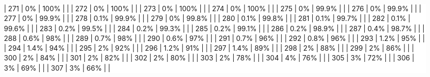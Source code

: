 | 271 | 0% | 100% |  |
| 272 | 0% | 100% |  |
| 273 | 0% | 100% |  |
| 274 | 0% | 100% |  |
| 275 | 0% | 99.9% |  |
| 276 | 0% | 99.9% |  |
| 277 | 0% | 99.9% |  |
| 278 | 0.1% | 99.9% |  |
| 279 | 0% | 99.8% |  |
| 280 | 0.1% | 99.8% |  |
| 281 | 0.1% | 99.7% |  |
| 282 | 0.1% | 99.6% |  |
| 283 | 0.2% | 99.5% |  |
| 284 | 0.2% | 99.3% |  |
| 285 | 0.2% | 99.1% |  |
| 286 | 0.2% | 98.9% |  |
| 287 | 0.4% | 98.7% |  |
| 288 | 0.6% | 98% |  |
| 289 | 0.7% | 98% |  |
| 290 | 0.6% | 97% |  |
| 291 | 0.7% | 96% |  |
| 292 | 0.8% | 96% |  |
| 293 | 1.2% | 95% |  |
| 294 | 1.4% | 94% |  |
| 295 | 2% | 92% |  |
| 296 | 1.2% | 91% |  |
| 297 | 1.4% | 89% |  |
| 298 | 2% | 88% |  |
| 299 | 2% | 86% |  |
| 300 | 2% | 84% |  |
| 301 | 2% | 82% |  |
| 302 | 2% | 80% |  |
| 303 | 2% | 78% |  |
| 304 | 4% | 76% |  |
| 305 | 3% | 72% |  |
| 306 | 3% | 69% |  |
| 307 | 3% | 66% |  |